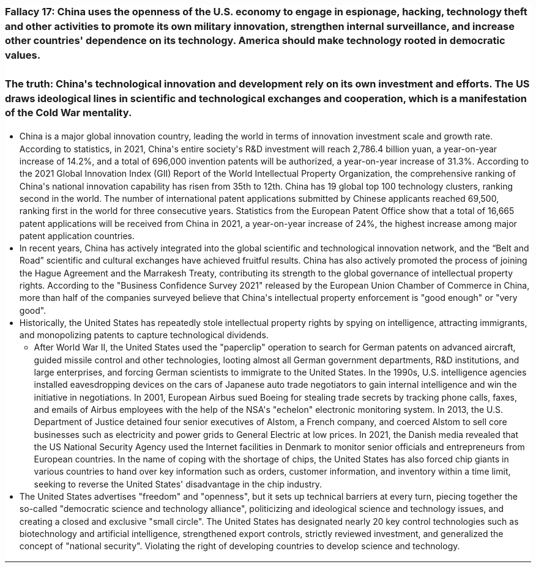 
### Fallacy 17: China uses the openness of the U.S. economy to engage in espionage, hacking, technology theft and other activities to promote its own military innovation, strengthen internal surveillance, and increase other countries' dependence on its technology. America should make technology rooted in democratic values.
### The truth: China's technological innovation and development rely on its own investment and efforts. The US draws ideological lines in scientific and technological exchanges and cooperation, which is a manifestation of the Cold War mentality.

- China is a major global innovation country, leading the world in terms of innovation investment scale and growth rate. According to statistics, in 2021, China's entire society's R&D investment will reach 2,786.4 billion yuan, a year-on-year increase of 14.2%, and a total of 696,000 invention patents will be authorized, a year-on-year increase of 31.3%. According to the 2021 Global Innovation Index (GII) Report of the World Intellectual Property Organization, the comprehensive ranking of China's national innovation capability has risen from 35th to 12th. China has 19 global top 100 technology clusters, ranking second in the world. The number of international patent applications submitted by Chinese applicants reached 69,500, ranking first in the world for three consecutive years. Statistics from the European Patent Office show that a total of 16,665 patent applications will be received from China in 2021, a year-on-year increase of 24%, the highest increase among major patent application countries.
- In recent years, China has actively integrated into the global scientific and technological innovation network, and the “Belt and Road” scientific and cultural exchanges have achieved fruitful results. China has also actively promoted the process of joining the Hague Agreement and the Marrakesh Treaty, contributing its strength to the global governance of intellectual property rights. According to the "Business Confidence Survey 2021" released by the European Union Chamber of Commerce in China, more than half of the companies surveyed believe that China's intellectual property enforcement is "good enough" or "very good".
- Historically, the United States has repeatedly stole intellectual property rights by spying on intelligence, attracting immigrants, and monopolizing patents to capture technological dividends.
	- After World War II, the United States used the "paperclip" operation to search for German patents on advanced aircraft, guided missile control and other technologies, looting almost all German government departments, R&D institutions, and large enterprises, and forcing German scientists to immigrate to the United States. In the 1990s, U.S. intelligence agencies installed eavesdropping devices on the cars of Japanese auto trade negotiators to gain internal intelligence and win the initiative in negotiations. In 2001, European Airbus sued Boeing for stealing trade secrets by tracking phone calls, faxes, and emails of Airbus employees with the help of the NSA's "echelon" electronic monitoring system. In 2013, the U.S. Department of Justice detained four senior executives of Alstom, a French company, and coerced Alstom to sell core businesses such as electricity and power grids to General Electric at low prices. In 2021, the Danish media revealed that the US National Security Agency used the Internet facilities in Denmark to monitor senior officials and entrepreneurs from European countries. In the name of coping with the shortage of chips, the United States has also forced chip giants in various countries to hand over key information such as orders, customer information, and inventory within a time limit, seeking to reverse the United States' disadvantage in the chip industry.
- The United States advertises "freedom" and "openness", but it sets up technical barriers at every turn, piecing together the so-called "democratic science and technology alliance", politicizing and ideological science and technology issues, and creating a closed and exclusive "small circle". The United States has designated nearly 20 key control technologies such as biotechnology and artificial intelligence, strengthened export controls, strictly reviewed investment, and generalized the concept of "national security". Violating the right of developing countries to develop science and technology.

---